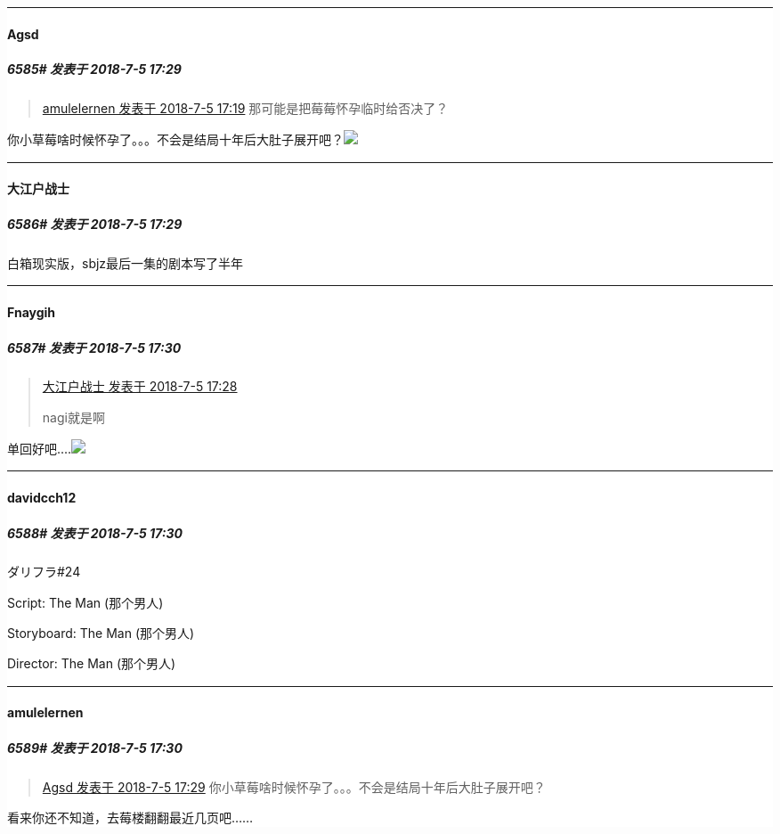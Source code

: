 
-----

####  Agsd  
##### 6585#       发表于 2018-7-5 17:29


<blockquote><a href="httphttps://bbs.saraba1st.com/2b/forum.php?mod=redirect&amp;goto=findpost&amp;pid=40227326&amp;ptid=1719892" target="_blank">amulelernen 发表于 2018-7-5 17:19</a>
那可能是把莓莓怀孕临时给否决了？</blockquote>
你小草莓啥时候怀孕了。。。不会是结局十年后大肚子展开吧？<img src="https://static.saraba1st.com/image/smiley/face2017/108.png" referrerpolicy="no-referrer">


-----

####  大江户战士  
##### 6586#       发表于 2018-7-5 17:29


白箱现实版，sbjz最后一集的剧本写了半年


-----

####  Fnaygih  
##### 6587#       发表于 2018-7-5 17:30


<blockquote><a href="httphttps://bbs.saraba1st.com/2b/forum.php?mod=redirect&amp;goto=findpost&amp;pid=40227448&amp;ptid=1719892" target="_blank">大江户战士 发表于 2018-7-5 17:28</a>

nagi就是啊</blockquote>
单回好吧....<img src="https://static.saraba1st.com/image/smiley/face2017/013.png" referrerpolicy="no-referrer">


-----

####  davidcch12  
##### 6588#       发表于 2018-7-5 17:30


ダリフラ#24

Script: The Man (那个男人)

Storyboard: The Man (那个男人)

Director: The Man (那个男人)


-----

####  amulelernen  
##### 6589#       发表于 2018-7-5 17:30


<blockquote><a href="httphttps://bbs.saraba1st.com/2b/forum.php?mod=redirect&amp;goto=findpost&amp;pid=40227470&amp;ptid=1719892" target="_blank">Agsd 发表于 2018-7-5 17:29</a>
你小草莓啥时候怀孕了。。。不会是结局十年后大肚子展开吧？</blockquote>
看来你还不知道，去莓楼翻翻最近几页吧……
